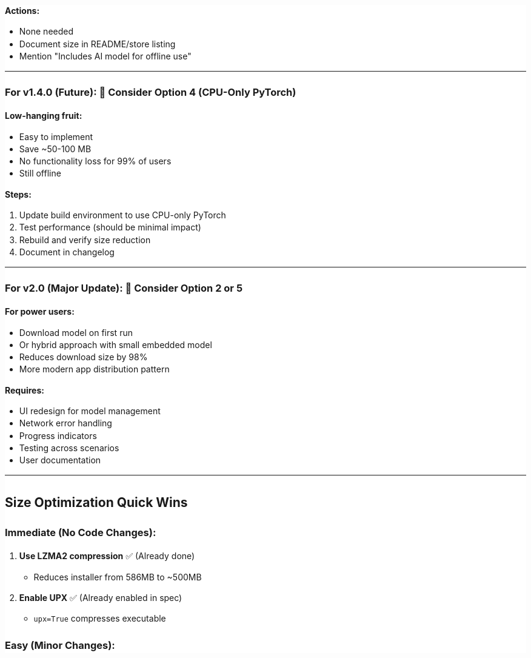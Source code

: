 **Actions:**
- None needed
- Document size in README/store listing
- Mention "Includes AI model for offline use"

---

### For v1.4.0 (Future): 🎯 **Consider Option 4 (CPU-Only PyTorch)**

**Low-hanging fruit:**
- Easy to implement
- Save ~50-100 MB
- No functionality loss for 99% of users
- Still offline

**Steps:**
1. Update build environment to use CPU-only PyTorch
2. Test performance (should be minimal impact)
3. Rebuild and verify size reduction
4. Document in changelog

---

### For v2.0 (Major Update): 🚀 **Consider Option 2 or 5**

**For power users:**
- Download model on first run
- Or hybrid approach with small embedded model
- Reduces download size by 98%
- More modern app distribution pattern

**Requires:**
- UI redesign for model management
- Network error handling
- Progress indicators
- Testing across scenarios
- User documentation

---

## Size Optimization Quick Wins

### Immediate (No Code Changes):

1. **Use LZMA2 compression** ✅ (Already done)
   - Reduces installer from 586MB to ~500MB

2. **Enable UPX** ✅ (Already enabled in spec)
   - `upx=True` compresses executable

### Easy (Minor Changes):
